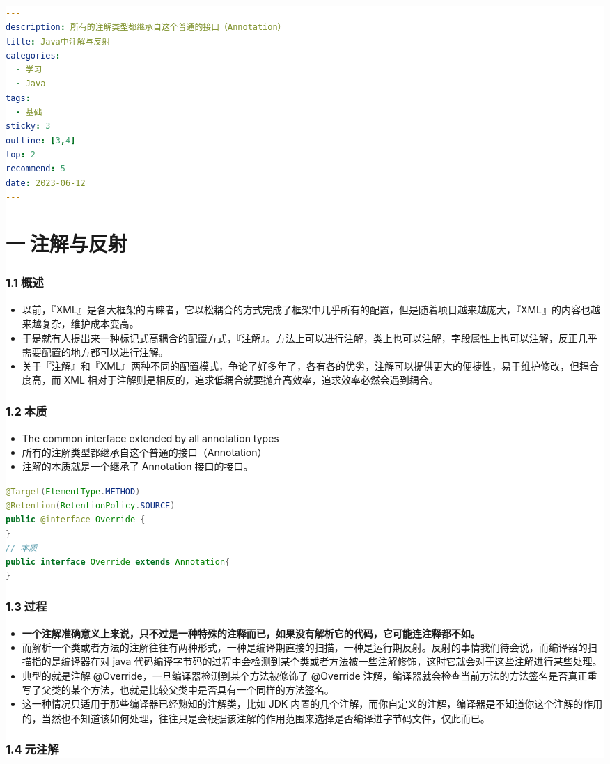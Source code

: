 ```yaml
---
description: 所有的注解类型都继承自这个普通的接口（Annotation）
title: Java中注解与反射
categories:
  - 学习
  - Java
tags:
  - 基础
sticky: 3
outline: [3,4]
top: 2
recommend: 5
date: 2023-06-12
---
```



# 一 注解与反射
### 1.1 概述

- 以前，『XML』是各大框架的青睐者，它以松耦合的方式完成了框架中几乎所有的配置，但是随着项目越来越庞大，『XML』的内容也越来越复杂，维护成本变高。
- 于是就有人提出来一种标记式高耦合的配置方式，『注解』。方法上可以进行注解，类上也可以注解，字段属性上也可以注解，反正几乎需要配置的地方都可以进行注解。
- 关于『注解』和『XML』两种不同的配置模式，争论了好多年了，各有各的优劣，注解可以提供更大的便捷性，易于维护修改，但耦合度高，而 XML 相对于注解则是相反的，追求低耦合就要抛弃高效率，追求效率必然会遇到耦合。
### 1.2 本质

- The common interface extended by all annotation types
- 所有的注解类型都继承自这个普通的接口（Annotation）
- 注解的本质就是一个继承了 Annotation 接口的接口。
```java
@Target(ElementType.METHOD)
@Retention(RetentionPolicy.SOURCE)
public @interface Override {
}
// 本质
public interface Override extends Annotation{
}
```
### 1.3 过程

- **一个注解准确意义上来说，只不过是一种特殊的注释而已，如果没有解析它的代码，它可能连注释都不如。**
- 而解析一个类或者方法的注解往往有两种形式，一种是编译期直接的扫描，一种是运行期反射。反射的事情我们待会说，而编译器的扫描指的是编译器在对 java 代码编译字节码的过程中会检测到某个类或者方法被一些注解修饰，这时它就会对于这些注解进行某些处理。
- 典型的就是注解 @Override，一旦编译器检测到某个方法被修饰了 @Override 注解，编译器就会检查当前方法的方法签名是否真正重写了父类的某个方法，也就是比较父类中是否具有一个同样的方法签名。
- 这一种情况只适用于那些编译器已经熟知的注解类，比如 JDK 内置的几个注解，而你自定义的注解，编译器是不知道你这个注解的作用的，当然也不知道该如何处理，往往只是会根据该注解的作用范围来选择是否编译进字节码文件，仅此而已。
### 1.4 元注解
